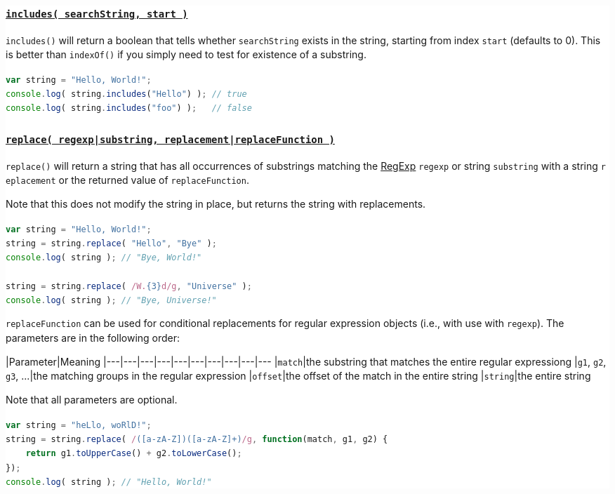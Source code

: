 ### [`includes( searchString, start )`](https://developer.mozilla.org/en-US/docs/Web/JavaScript/Reference/Global_Objects/String/includes)

`includes()` will return a boolean that tells whether `searchString` exists in the string, starting from index `start` (defaults to 0). This is better than `indexOf()` if you simply need to test for existence of a substring.

```js
var string = "Hello, World!";
console.log( string.includes("Hello") ); // true
console.log( string.includes("foo") );   // false

```

### [`replace( regexp|substring, replacement|replaceFunction )`](https://developer.mozilla.org/en-US/docs/Web/JavaScript/Reference/Global_Objects/String/replace)

`replace()` will return a string that has all occurrences of substrings matching the [RegExp](https://developer.mozilla.org/en-US/docs/Web/JavaScript/Reference/Global_Objects/RegExp) `regexp` or string `substring` with a string `replacement` or the returned value of `replaceFunction`.

Note that this does not modify the string in place, but returns the string with replacements.

```js
var string = "Hello, World!";
string = string.replace( "Hello", "Bye" );
console.log( string ); // "Bye, World!"

string = string.replace( /W.{3}d/g, "Universe" );
console.log( string ); // "Bye, Universe!"

```

`replaceFunction` can be used for conditional replacements for regular expression objects (i.e., with use with `regexp`). The parameters are in the following order:

|Parameter|Meaning
|---|---|---|---|---|---|---|---|---|---
|`match`|the substring that matches the entire regular expressiong
|`g1`, `g2`, `g3`, ...|the matching groups in the regular expression
|`offset`|the offset of the match in the entire string
|`string`|the entire string

Note that all parameters are optional.

```js
var string = "heLlo, woRlD!";
string = string.replace( /([a-zA-Z])([a-zA-Z]+)/g, function(match, g1, g2) {
    return g1.toUpperCase() + g2.toLowerCase();
}); 
console.log( string ); // "Hello, World!"

```
